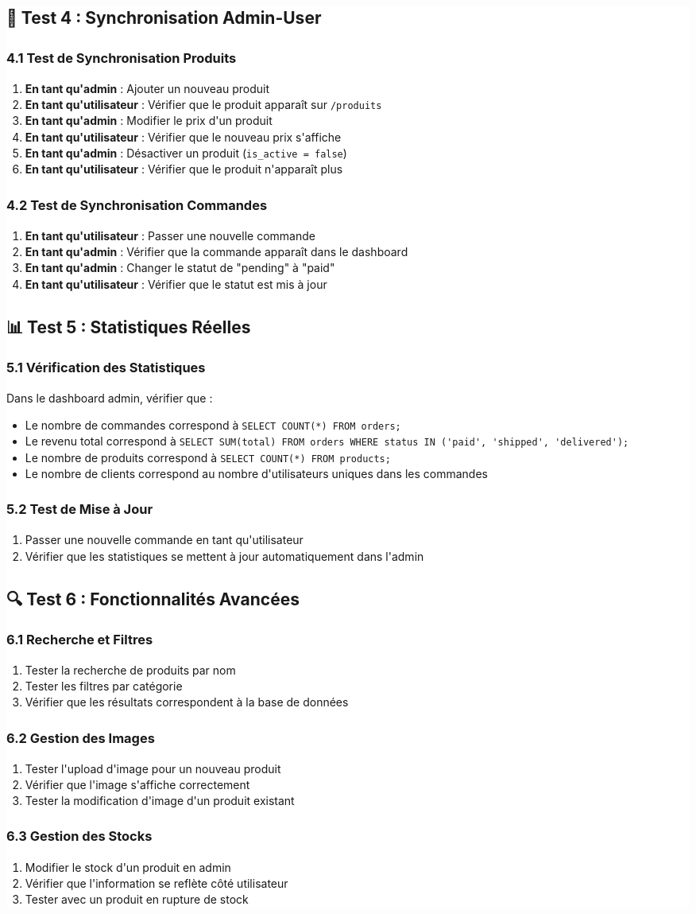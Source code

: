 ## 🔄 Test 4 : Synchronisation Admin-User

### 4.1 Test de Synchronisation Produits
1. **En tant qu'admin** : Ajouter un nouveau produit
2. **En tant qu'utilisateur** : Vérifier que le produit apparaît sur `/produits`
3. **En tant qu'admin** : Modifier le prix d'un produit
4. **En tant qu'utilisateur** : Vérifier que le nouveau prix s'affiche
5. **En tant qu'admin** : Désactiver un produit (`is_active = false`)
6. **En tant qu'utilisateur** : Vérifier que le produit n'apparaît plus

### 4.2 Test de Synchronisation Commandes
1. **En tant qu'utilisateur** : Passer une nouvelle commande
2. **En tant qu'admin** : Vérifier que la commande apparaît dans le dashboard
3. **En tant qu'admin** : Changer le statut de "pending" à "paid"
4. **En tant qu'utilisateur** : Vérifier que le statut est mis à jour

## 📊 Test 5 : Statistiques Réelles

### 5.1 Vérification des Statistiques
Dans le dashboard admin, vérifier que :
- Le nombre de commandes correspond à `SELECT COUNT(*) FROM orders;`
- Le revenu total correspond à `SELECT SUM(total) FROM orders WHERE status IN ('paid', 'shipped', 'delivered');`
- Le nombre de produits correspond à `SELECT COUNT(*) FROM products;`
- Le nombre de clients correspond au nombre d'utilisateurs uniques dans les commandes

### 5.2 Test de Mise à Jour
1. Passer une nouvelle commande en tant qu'utilisateur
2. Vérifier que les statistiques se mettent à jour automatiquement dans l'admin

## 🔍 Test 6 : Fonctionnalités Avancées

### 6.1 Recherche et Filtres
1. Tester la recherche de produits par nom
2. Tester les filtres par catégorie
3. Vérifier que les résultats correspondent à la base de données

### 6.2 Gestion des Images
1. Tester l'upload d'image pour un nouveau produit
2. Vérifier que l'image s'affiche correctement
3. Tester la modification d'image d'un produit existant

### 6.3 Gestion des Stocks
1. Modifier le stock d'un produit en admin
2. Vérifier que l'information se reflète côté utilisateur
3. Tester avec un produit en rupture de stock
